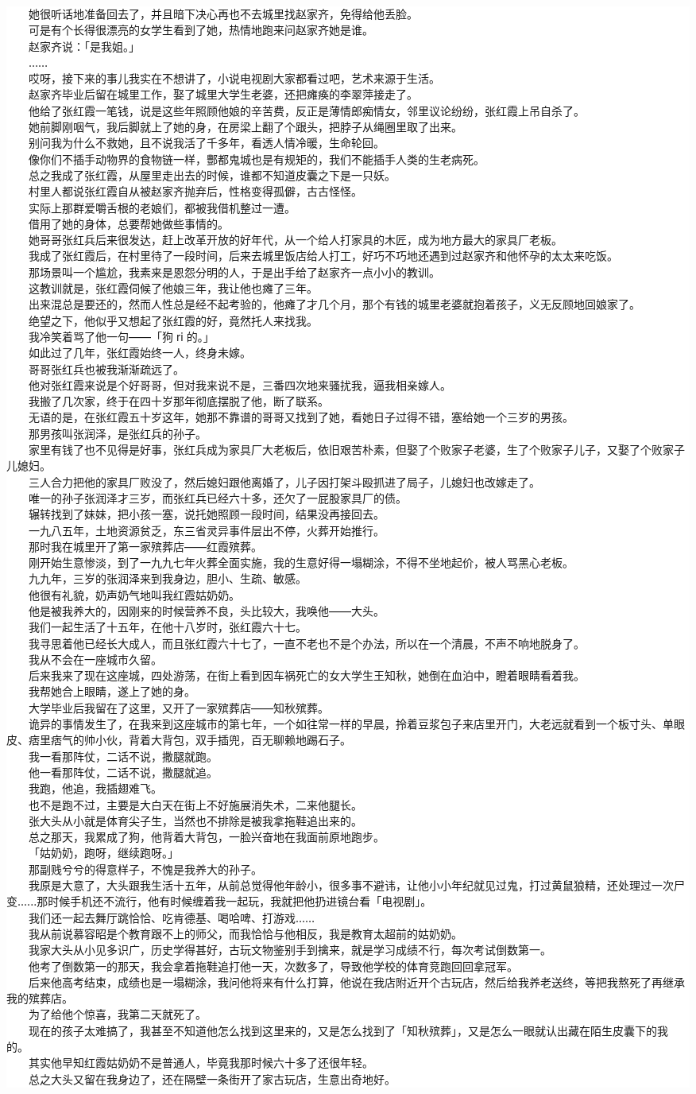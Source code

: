 &emsp;&emsp;她很听话地准备回去了，并且暗下决心再也不去城里找赵家齐，免得给他丢脸。  
&emsp;&emsp;可是有个长得很漂亮的女学生看到了她，热情地跑来问赵家齐她是谁。  
&emsp;&emsp;赵家齐说：「是我姐。」  
&emsp;&emsp;……  
&emsp;&emsp;哎呀，接下来的事儿我实在不想讲了，小说电视剧大家都看过吧，艺术来源于生活。  
&emsp;&emsp;赵家齐毕业后留在城里工作，娶了城里大学生老婆，还把瘫痪的李翠萍接走了。  
&emsp;&emsp;他给了张红霞一笔钱，说是这些年照顾他娘的辛苦费，反正是薄情郎痴情女，邻里议论纷纷，张红霞上吊自杀了。  
&emsp;&emsp;她前脚刚咽气，我后脚就上了她的身，在房梁上翻了个跟头，把脖子从绳圈里取了出来。  
&emsp;&emsp;别问我为什么不救她，且不说我活了千多年，看透人情冷暖，生命轮回。  
&emsp;&emsp;像你们不插手动物界的食物链一样，酆都鬼城也是有规矩的，我们不能插手人类的生老病死。  
&emsp;&emsp;总之我成了张红霞，从屋里走出去的时候，谁都不知道皮囊之下是一只妖。  
&emsp;&emsp;村里人都说张红霞自从被赵家齐抛弃后，性格变得孤僻，古古怪怪。  
&emsp;&emsp;实际上那群爱嚼舌根的老娘们，都被我借机整过一遭。  
&emsp;&emsp;借用了她的身体，总要帮她做些事情的。  
&emsp;&emsp;她哥哥张红兵后来很发达，赶上改革开放的好年代，从一个给人打家具的木匠，成为地方最大的家具厂老板。  
&emsp;&emsp;我成了张红霞后，在村里待了一段时间，后来去城里饭店给人打工，好巧不巧地还遇到过赵家齐和他怀孕的太太来吃饭。  
&emsp;&emsp;那场景叫一个尴尬，我素来是恩怨分明的人，于是出手给了赵家齐一点小小的教训。  
&emsp;&emsp;这教训就是，张红霞伺候了他娘三年，我让他也瘫了三年。  
&emsp;&emsp;出来混总是要还的，然而人性总是经不起考验的，他瘫了才几个月，那个有钱的城里老婆就抱着孩子，义无反顾地回娘家了。  
&emsp;&emsp;绝望之下，他似乎又想起了张红霞的好，竟然托人来找我。  
&emsp;&emsp;我冷笑着骂了他一句——「狗 ri 的。」  
&emsp;&emsp;如此过了几年，张红霞始终一人，终身未嫁。  
&emsp;&emsp;哥哥张红兵也被我渐渐疏远了。  
&emsp;&emsp;他对张红霞来说是个好哥哥，但对我来说不是，三番四次地来骚扰我，逼我相亲嫁人。  
&emsp;&emsp;我搬了几次家，终于在四十岁那年彻底摆脱了他，断了联系。  
&emsp;&emsp;无语的是，在张红霞五十岁这年，她那不靠谱的哥哥又找到了她，看她日子过得不错，塞给她一个三岁的男孩。  
&emsp;&emsp;那男孩叫张润泽，是张红兵的孙子。  
&emsp;&emsp;家里有钱了也不见得是好事，张红兵成为家具厂大老板后，依旧艰苦朴素，但娶了个败家子老婆，生了个败家子儿子，又娶了个败家子儿媳妇。  
&emsp;&emsp;三人合力把他的家具厂败没了，然后媳妇跟他离婚了，儿子因打架斗殴抓进了局子，儿媳妇也改嫁走了。  
&emsp;&emsp;唯一的孙子张润泽才三岁，而张红兵已经六十多，还欠了一屁股家具厂的债。  
&emsp;&emsp;辗转找到了妹妹，把小孩一塞，说托她照顾一段时间，结果没再接回去。  
&emsp;&emsp;一九八五年，土地资源贫乏，东三省灵异事件层出不停，火葬开始推行。  
&emsp;&emsp;那时我在城里开了第一家殡葬店——红霞殡葬。  
&emsp;&emsp;刚开始生意惨淡，到了一九九七年火葬全面实施，我的生意好得一塌糊涂，不得不坐地起价，被人骂黑心老板。  
&emsp;&emsp;九九年，三岁的张润泽来到我身边，胆小、生疏、敏感。  
&emsp;&emsp;他很有礼貌，奶声奶气地叫我红霞姑奶奶。  
&emsp;&emsp;他是被我养大的，因刚来的时候营养不良，头比较大，我唤他——大头。  
&emsp;&emsp;我们一起生活了十五年，在他十八岁时，张红霞六十七。  
&emsp;&emsp;我寻思着他已经长大成人，而且张红霞六十七了，一直不老也不是个办法，所以在一个清晨，不声不响地脱身了。  
&emsp;&emsp;我从不会在一座城市久留。  
&emsp;&emsp;后来我来了现在这座城，四处游荡，在街上看到因车祸死亡的女大学生王知秋，她倒在血泊中，瞪着眼睛看着我。  
&emsp;&emsp;我帮她合上眼睛，遂上了她的身。  
&emsp;&emsp;大学毕业后我留在了这里，又开了一家殡葬店——知秋殡葬。  
&emsp;&emsp;诡异的事情发生了，在我来到这座城市的第七年，一个如往常一样的早晨，拎着豆浆包子来店里开门，大老远就看到一个板寸头、单眼皮、痞里痞气的帅小伙，背着大背包，双手插兜，百无聊赖地踢石子。  
&emsp;&emsp;我一看那阵仗，二话不说，撒腿就跑。  
&emsp;&emsp;他一看那阵仗，二话不说，撒腿就追。  
&emsp;&emsp;我跑，他追，我插翅难飞。  
&emsp;&emsp;也不是跑不过，主要是大白天在街上不好施展消失术，二来他腿长。  
&emsp;&emsp;张大头从小就是体育尖子生，当然也不排除是被我拿拖鞋追出来的。  
&emsp;&emsp;总之那天，我累成了狗，他背着大背包，一脸兴奋地在我面前原地跑步。  
&emsp;&emsp;「姑奶奶，跑呀，继续跑呀。」  
&emsp;&emsp;那副贱兮兮的得意样子，不愧是我养大的孙子。  
&emsp;&emsp;我原是大意了，大头跟我生活十五年，从前总觉得他年龄小，很多事不避讳，让他小小年纪就见过鬼，打过黄鼠狼精，还处理过一次尸变......那时候手机还不流行，他有时候缠着我一起玩，我就把他扔进镜台看「电视剧」。  
&emsp;&emsp;我们还一起去舞厅跳恰恰、吃肯德基、喝哈啤、打游戏……  
&emsp;&emsp;我从前说慕容昭是个教育跟不上的师父，而我恰恰与他相反，我是教育太超前的姑奶奶。  
&emsp;&emsp;我家大头从小见多识广，历史学得甚好，古玩文物鉴别手到擒来，就是学习成绩不行，每次考试倒数第一。  
&emsp;&emsp;他考了倒数第一的那天，我会拿着拖鞋追打他一天，次数多了，导致他学校的体育竞跑回回拿冠军。  
&emsp;&emsp;后来他高考结束，成绩也是一塌糊涂，我问他将来有什么打算，他说在我店附近开个古玩店，然后给我养老送终，等把我熬死了再继承我的殡葬店。  
&emsp;&emsp;为了给他个惊喜，我第二天就死了。  
&emsp;&emsp;现在的孩子太难搞了，我甚至不知道他怎么找到这里来的，又是怎么找到了「知秋殡葬」，又是怎么一眼就认出藏在陌生皮囊下的我的。  
&emsp;&emsp;其实他早知红霞姑奶奶不是普通人，毕竟我那时候六十多了还很年轻。  
&emsp;&emsp;总之大头又留在我身边了，还在隔壁一条街开了家古玩店，生意出奇地好。  